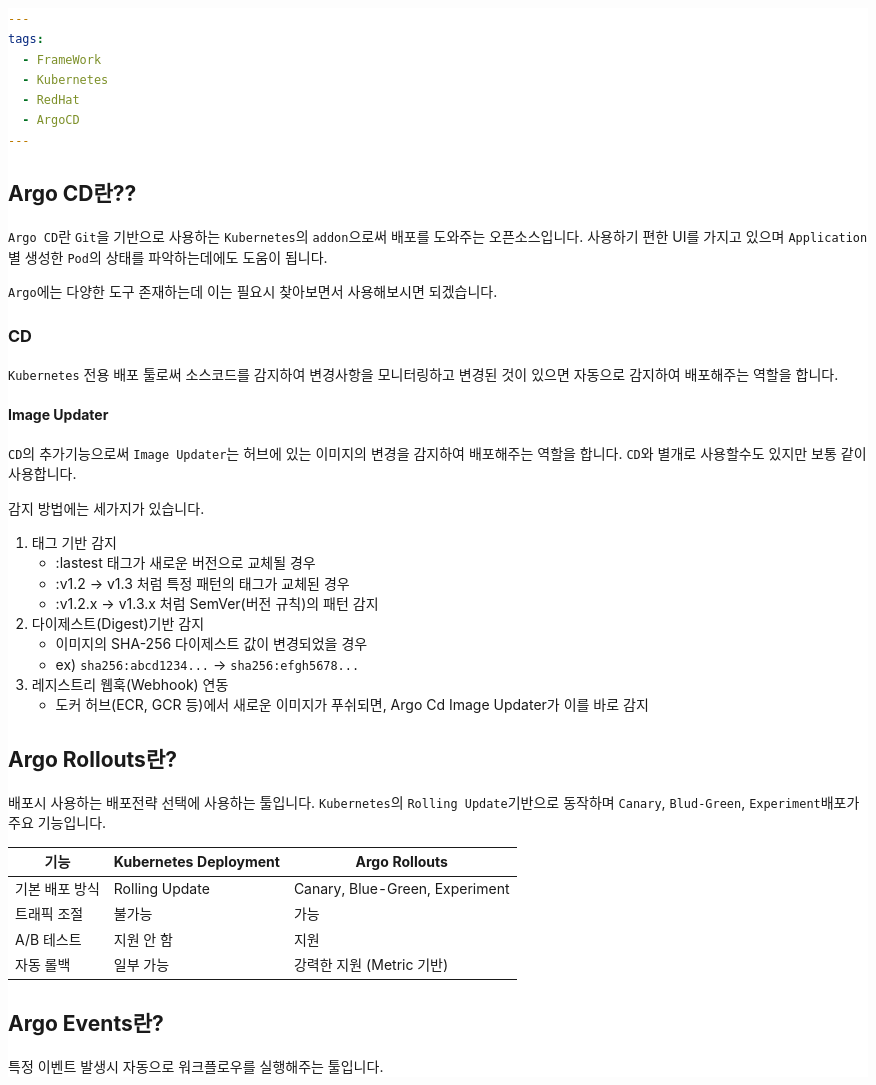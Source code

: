 ```yaml
---
tags:
  - FrameWork
  - Kubernetes
  - RedHat
  - ArgoCD
---
```

## Argo CD란??
`Argo CD`란 `Git`을 기반으로 사용하는 `Kubernetes`의 `addon`으로써 배포를 도와주는 오픈소스입니다.
사용하기 편한 UI를 가지고 있으며 `Application`별 생성한 `Pod`의 상태를 파악하는데에도 도움이 됩니다.

`Argo`에는 다양한 도구 존재하는데 이는 필요시 찾아보면서 사용해보시면 되겠습니다.

### CD
`Kubernetes` 전용 배포 툴로써 소스코드를 감지하여 변경사항을 모니터링하고 변경된 것이 있으면 자동으로 감지하여 배포해주는 역할을 합니다.

#### Image Updater
`CD`의 추가기능으로써  `Image Updater`는 허브에 있는 이미지의 변경을 감지하여 배포해주는 역할을 합니다.
`CD`와 별개로 사용할수도 있지만 보통 같이 사용합니다.

감지 방법에는 세가지가 있습니다.

1. 태그 기반 감지
    - :lastest 태그가 새로운 버전으로 교체될 경우
    - :v1.2 -> v1.3 처럼 특정 패턴의 태그가 교체된 경우
    - :v1.2.x -> v1.3.x 처럼 SemVer(버전 규칙)의 패턴 감지
2. 다이제스트(Digest)기반 감지
    - 이미지의 SHA-256 다이제스트 값이 변경되었을 경우
    - ex) `sha256:abcd1234...` -> `sha256:efgh5678...`
3. 레지스트리 웹훅(Webhook) 연동
    - 도커 허브(ECR, GCR 등)에서 새로운 이미지가 푸쉬되면, Argo Cd Image Updater가 이를 바로 감지

## Argo Rollouts란?
배포시 사용하는 배포전략 선택에 사용하는 툴입니다.
`Kubernetes`의 `Rolling Update`기반으로 동작하며 `Canary`, `Blud-Green`, `Experiment`배포가 주요 기능입니다.

| 기능       | Kubernetes Deployment | Argo Rollouts                  |
| -------- | --------------------- | ------------------------------ |
| 기본 배포 방식 | Rolling Update        | Canary, Blue-Green, Experiment |
| 트래픽 조절   | 불가능                   | 가능                             |
| A/B 테스트  | 지원 안 함                | 지원                             |
| 자동 롤백    | 일부 가능                 | 강력한 지원 (Metric 기반)             |

## Argo Events란?
특정 이벤트 발생시 자동으로 워크플로우를 실행해주는 툴입니다.
